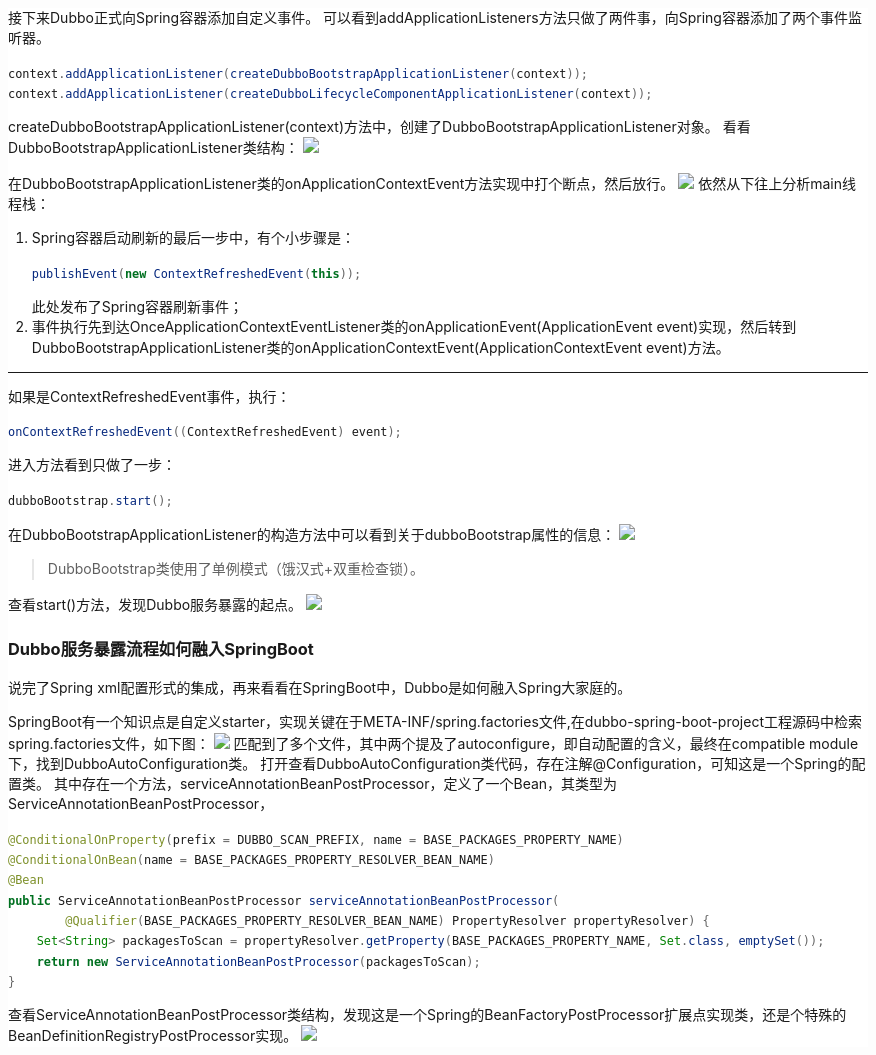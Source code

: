 接下来Dubbo正式向Spring容器添加自定义事件。
可以看到addApplicationListeners方法只做了两件事，向Spring容器添加了两个事件监听器。
```java
context.addApplicationListener(createDubboBootstrapApplicationListener(context));
context.addApplicationListener(createDubboLifecycleComponentApplicationListener(context));
```
createDubboBootstrapApplicationListener(context)方法中，创建了DubboBootstrapApplicationListener对象。
看看DubboBootstrapApplicationListener类结构：
![](https://cdn.jsdelivr.net/gh/yitulin/pictures/images/dubbo_20210308000316.png)

在DubboBootstrapApplicationListener类的onApplicationContextEvent方法实现中打个断点，然后放行。
![](https://cdn.jsdelivr.net/gh/yitulin/pictures/images/dubbo_20210308001326.png)
依然从下往上分析main线程栈：
1. Spring容器启动刷新的最后一步中，有个小步骤是：
    ```java
    publishEvent(new ContextRefreshedEvent(this));
    ```
    此处发布了Spring容器刷新事件；
2. 事件执行先到达OnceApplicationContextEventListener类的onApplicationEvent(ApplicationEvent event)实现，然后转到DubboBootstrapApplicationListener类的onApplicationContextEvent(ApplicationContextEvent event)方法。
---
如果是ContextRefreshedEvent事件，执行：
```java
onContextRefreshedEvent((ContextRefreshedEvent) event);
```
进入方法看到只做了一步：
```java
dubboBootstrap.start();
```
在DubboBootstrapApplicationListener的构造方法中可以看到关于dubboBootstrap属性的信息：
![](https://cdn.jsdelivr.net/gh/yitulin/pictures/images/dubbo_20210308002058.png)

> DubboBootstrap类使用了单例模式（饿汉式+双重检查锁）。

查看start()方法，发现Dubbo服务暴露的起点。
![](https://cdn.jsdelivr.net/gh/yitulin/pictures/images/dubbo_20210308002716.png)

### Dubbo服务暴露流程如何融入SpringBoot
说完了Spring xml配置形式的集成，再来看看在SpringBoot中，Dubbo是如何融入Spring大家庭的。

SpringBoot有一个知识点是自定义starter，实现关键在于META-INF/spring.factories文件,在dubbo-spring-boot-project工程源码中检索spring.factories文件，如下图：
![](https://cdn.jsdelivr.net/gh/yitulin/pictures/images/dubbo_20210308170638.png)
匹配到了多个文件，其中两个提及了autoconfigure，即自动配置的含义，最终在compatible module下，找到DubboAutoConfiguration类。
打开查看DubboAutoConfiguration类代码，存在注解@Configuration，可知这是一个Spring的配置类。
其中存在一个方法，serviceAnnotationBeanPostProcessor，定义了一个Bean，其类型为ServiceAnnotationBeanPostProcessor，
```java
@ConditionalOnProperty(prefix = DUBBO_SCAN_PREFIX, name = BASE_PACKAGES_PROPERTY_NAME)
@ConditionalOnBean(name = BASE_PACKAGES_PROPERTY_RESOLVER_BEAN_NAME)
@Bean
public ServiceAnnotationBeanPostProcessor serviceAnnotationBeanPostProcessor(
        @Qualifier(BASE_PACKAGES_PROPERTY_RESOLVER_BEAN_NAME) PropertyResolver propertyResolver) {
    Set<String> packagesToScan = propertyResolver.getProperty(BASE_PACKAGES_PROPERTY_NAME, Set.class, emptySet());
    return new ServiceAnnotationBeanPostProcessor(packagesToScan);
}
```
查看ServiceAnnotationBeanPostProcessor类结构，发现这是一个Spring的BeanFactoryPostProcessor扩展点实现类，还是个特殊的BeanDefinitionRegistryPostProcessor实现。
![](https://cdn.jsdelivr.net/gh/yitulin/pictures/images/dubbo_20210308172020.png)
